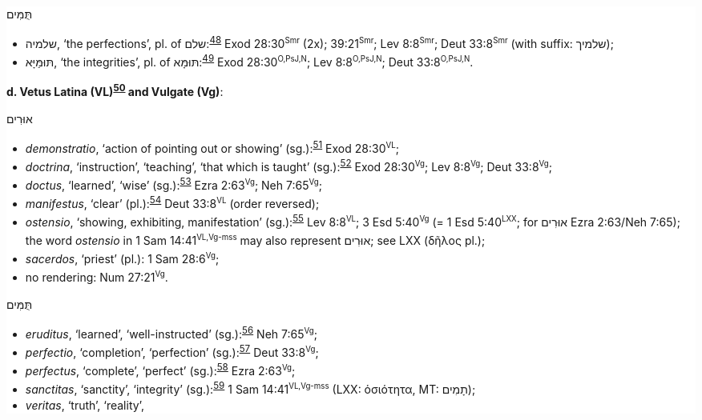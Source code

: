 
<span dir="rtl">תֻּמִּים</span> 

* <span dir="rtl">שלמיה</span>, ‘the perfections’,
pl. of <span dir="rtl">שלם</span>:<sup id="fnref:48"><a href="#footnote" data-toggle="modal" onclick="show_modal('fn:48')">48</a></sup> 
Exod 28:30<sup><small>Smr</small></sup> (2x); 
39:21<sup><small>Smr</small></sup>; Lev 8:8<sup><small>Smr</small></sup>; 
Deut 33:8<sup><small>Smr</small></sup>  (with suffix: <span dir="rtl">שלמיך</span>); 
* <span dir="rtl">תּוּמַּיָּא</span>, ‘the integrities’, 
pl. of <span dir="rtl">תּוּמָּא</span>:<sup id="fnref:49"><a href="#footnote" data-toggle="modal" onclick="show_modal('fn:49')">49</a></sup> 
Exod 28:30<sup><small>O,PsJ,N</small></sup>; 
Lev 8:8<sup><small>O,PsJ,N</small></sup>; 
Deut 33:8<sup><small>O,PsJ,N</small></sup>.



<b>d. Vetus Latina (VL)<sup id="fnref:50"><a href="#footnote" data-toggle="modal" onclick="show_modal('fn:50')">50</a></sup> and Vulgate (Vg)</b>:

<span dir="rtl">אוּרִים</span> 

* <i>demonstratio</i>, ‘action of pointing out or showing’ (sg.):<sup id="fnref:51"><a href="#footnote" data-toggle="modal" onclick="show_modal('fn:51')">51</a></sup>
Exod 28:30<sup><small>VL</small></sup>; 
* <i>doctrina</i>, ‘instruction’, ‘teaching’, ‘that which is taught’ (sg.):<sup id="fnref:52"><a href="#footnote" data-toggle="modal" onclick="show_modal('fn:52')">52</a></sup> 
Exod 28:30<sup><small>Vg</small></sup>; Lev 8:8<sup><small>Vg</small></sup>; Deut 33:8<sup><small>Vg</small></sup>; 
* <i>doctus</i>, ‘learned’, ‘wise’ (sg.):<sup id="fnref:53"><a href="#footnote" data-toggle="modal" onclick="show_modal('fn:53')">53</a></sup> 
Ezra 2:63<sup><small>Vg</small></sup>; Neh 7:65<sup><small>Vg</small></sup>; 
* <i>manifestus</i>, ‘clear’ (pl.):<sup id="fnref:54"><a href="#footnote" data-toggle="modal" onclick="show_modal('fn:54')">54</a></sup> 
Deut 33:8<sup><small>VL</small></sup> (order reversed); 
* <i>ostensio</i>, 
‘showing, exhibiting, manifestation’ (sg.):<sup id="fnref:55"><a href="#footnote" data-toggle="modal" onclick="show_modal('fn:55')">55</a></sup>
Lev 8:8<sup><small>VL</small></sup>; 
3 Esd 5:40<sup><small>Vg</small></sup> (= 1 Esd 5:40<sup><small>LXX</small></sup>; for <span dir="rtl">אוּרִים</span> Ezra 2:63/Neh 7:65); 
the word <i>ostensio</i> 
in 1 Sam 14:41<sup><small>VL,Vg-mss</small></sup> may also represent <span dir="rtl">אוּרִים</span>; see LXX (δῆλος pl.);
* <i>sacerdos</i>, ‘priest’ (pl.): 
1 Sam 28:6<sup><small>Vg</small></sup>;
* no rendering: Num 27:21<sup><small>Vg</small></sup>. 

<span dir="rtl">תֻּמִּים</span> 

* <i>eruditus</i>, ‘learned’, 
‘well-instructed’
(sg.):<sup id="fnref:56"><a href="#footnote" data-toggle="modal" onclick="show_modal('fn:56')">56</a></sup>
Neh 7:65<sup><small>Vg</small></sup>;
* <i>perfectio</i>, ‘completion’, ‘perfection’ (sg.):<sup id="fnref:57"><a href="#footnote" data-toggle="modal" onclick="show_modal('fn:57')">57</a></sup>
Deut 33:8<sup><small>Vg</small></sup>;
* <i>perfectus</i>, ‘complete’, ‘perfect’ (sg.):<sup id="fnref:58"><a href="#footnote" data-toggle="modal" onclick="show_modal('fn:58')">58</a></sup>
Ezra 2:63<sup><small>Vg</small></sup>;
* <i>sanctitas</i>, 
‘sanctity’, ‘integrity’ (sg.):<sup id="fnref:59"><a href="#footnote" data-toggle="modal" onclick="show_modal('fn:59')">59</a></sup>
1 Sam 14:41<sup><small>VL,Vg-mss</small></sup> 
(LXX: ὁσιότητα, MT: <span dir="rtl">תָמִים</span>);
* <i>veritas</i>, ‘truth’, ‘reality’, 